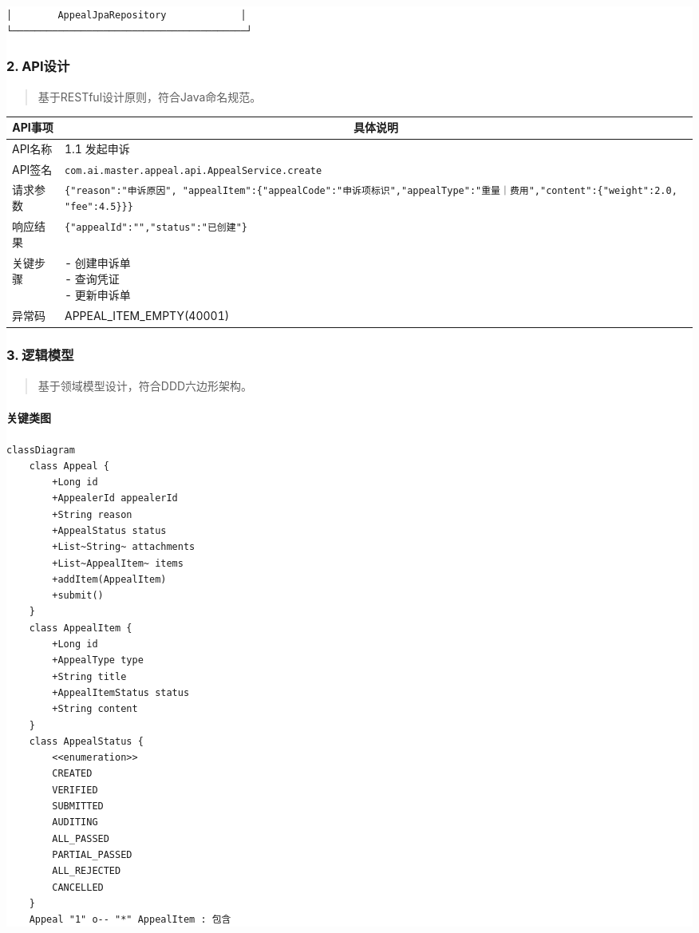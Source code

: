 ```
│        AppealJpaRepository             │
└─────────────────────────────────────────┘
```

### 2. API设计
> 基于RESTful设计原则，符合Java命名规范。

|API事项|具体说明|
|----|----|
|API名称|1.1 发起申诉|
|API签名|`com.ai.master.appeal.api.AppealService.create`|
|请求参数|`{"reason":"申诉原因", "appealItem":{"appealCode":"申诉项标识","appealType":"重量｜费用","content":{"weight":2.0, "fee":4.5}}}`|
|响应结果|`{"appealId":"","status":"已创建"}`|
|关键步骤|- 创建申诉单<br/>- 查询凭证<br/>- 更新申诉单|
|异常码|APPEAL_ITEM_EMPTY(40001)|

### 3. 逻辑模型
> 基于领域模型设计，符合DDD六边形架构。

#### 关键类图
```mermaid
classDiagram
    class Appeal {
        +Long id
        +AppealerId appealerId
        +String reason
        +AppealStatus status
        +List~String~ attachments
        +List~AppealItem~ items
        +addItem(AppealItem)
        +submit()
    }
    class AppealItem {
        +Long id
        +AppealType type
        +String title
        +AppealItemStatus status
        +String content
    }
    class AppealStatus {
        <<enumeration>>
        CREATED
        VERIFIED
        SUBMITTED
        AUDITING
        ALL_PASSED
        PARTIAL_PASSED
        ALL_REJECTED
        CANCELLED
    }
    Appeal "1" o-- "*" AppealItem : 包含
```
